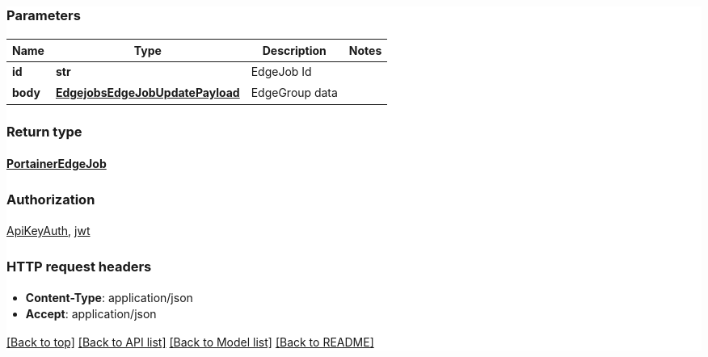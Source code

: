 ### Parameters

Name | Type | Description  | Notes
------------- | ------------- | ------------- | -------------
 **id** | **str**| EdgeJob Id | 
 **body** | [**EdgejobsEdgeJobUpdatePayload**](EdgejobsEdgeJobUpdatePayload.md)| EdgeGroup data | 

### Return type

[**PortainerEdgeJob**](PortainerEdgeJob.md)

### Authorization

[ApiKeyAuth](../README.md#ApiKeyAuth), [jwt](../README.md#jwt)

### HTTP request headers

 - **Content-Type**: application/json
 - **Accept**: application/json

[[Back to top]](#) [[Back to API list]](../README.md#documentation-for-api-endpoints) [[Back to Model list]](../README.md#documentation-for-models) [[Back to README]](../README.md)

